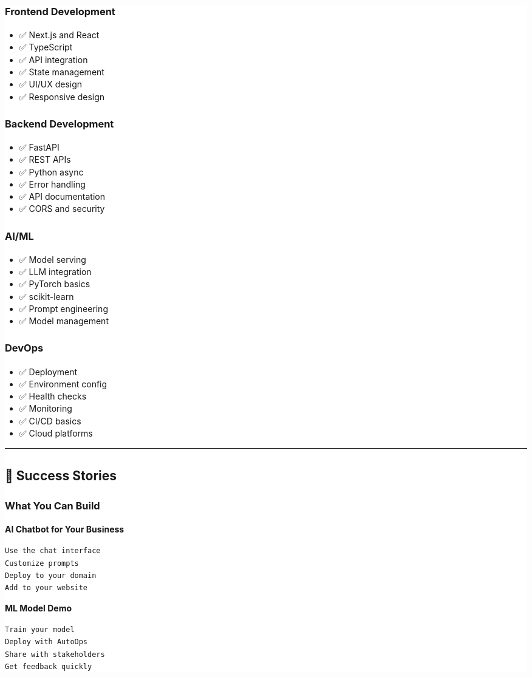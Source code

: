 ### Frontend Development
- ✅ Next.js and React
- ✅ TypeScript
- ✅ API integration
- ✅ State management
- ✅ UI/UX design
- ✅ Responsive design

### Backend Development
- ✅ FastAPI
- ✅ REST APIs
- ✅ Python async
- ✅ Error handling
- ✅ API documentation
- ✅ CORS and security

### AI/ML
- ✅ Model serving
- ✅ LLM integration
- ✅ PyTorch basics
- ✅ scikit-learn
- ✅ Prompt engineering
- ✅ Model management

### DevOps
- ✅ Deployment
- ✅ Environment config
- ✅ Health checks
- ✅ Monitoring
- ✅ CI/CD basics
- ✅ Cloud platforms

---

## 🚀 Success Stories

### What You Can Build

**AI Chatbot for Your Business**
```
Use the chat interface
Customize prompts
Deploy to your domain
Add to your website
```

**ML Model Demo**
```
Train your model
Deploy with AutoOps
Share with stakeholders
Get feedback quickly
```
